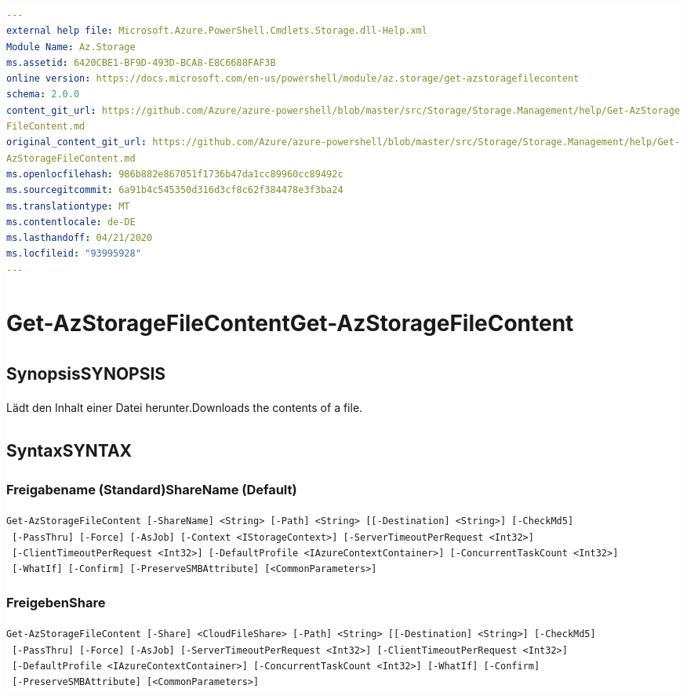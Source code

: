 ```yaml
---
external help file: Microsoft.Azure.PowerShell.Cmdlets.Storage.dll-Help.xml
Module Name: Az.Storage
ms.assetid: 6420CBE1-BF9D-493D-BCA8-E8C6688FAF3B
online version: https://docs.microsoft.com/en-us/powershell/module/az.storage/get-azstoragefilecontent
schema: 2.0.0
content_git_url: https://github.com/Azure/azure-powershell/blob/master/src/Storage/Storage.Management/help/Get-AzStorageFileContent.md
original_content_git_url: https://github.com/Azure/azure-powershell/blob/master/src/Storage/Storage.Management/help/Get-AzStorageFileContent.md
ms.openlocfilehash: 986b882e867051f1736b47da1cc89960cc89492c
ms.sourcegitcommit: 6a91b4c545350d316d3cf8c62f384478e3f3ba24
ms.translationtype: MT
ms.contentlocale: de-DE
ms.lasthandoff: 04/21/2020
ms.locfileid: "93995928"
---
```

# <span data-ttu-id="bb54b-101">Get-AzStorageFileContent</span><span class="sxs-lookup"><span data-stu-id="bb54b-101">Get-AzStorageFileContent</span></span>

## <span data-ttu-id="bb54b-102">Synopsis</span><span class="sxs-lookup"><span data-stu-id="bb54b-102">SYNOPSIS</span></span>
<span data-ttu-id="bb54b-103">Lädt den Inhalt einer Datei herunter.</span><span class="sxs-lookup"><span data-stu-id="bb54b-103">Downloads the contents of a file.</span></span>

## <span data-ttu-id="bb54b-104">Syntax</span><span class="sxs-lookup"><span data-stu-id="bb54b-104">SYNTAX</span></span>

### <span data-ttu-id="bb54b-105">Freigabename (Standard)</span><span class="sxs-lookup"><span data-stu-id="bb54b-105">ShareName (Default)</span></span>
```
Get-AzStorageFileContent [-ShareName] <String> [-Path] <String> [[-Destination] <String>] [-CheckMd5]
 [-PassThru] [-Force] [-AsJob] [-Context <IStorageContext>] [-ServerTimeoutPerRequest <Int32>]
 [-ClientTimeoutPerRequest <Int32>] [-DefaultProfile <IAzureContextContainer>] [-ConcurrentTaskCount <Int32>]
 [-WhatIf] [-Confirm] [-PreserveSMBAttribute] [<CommonParameters>]
```

### <span data-ttu-id="bb54b-106">Freigeben</span><span class="sxs-lookup"><span data-stu-id="bb54b-106">Share</span></span>
```
Get-AzStorageFileContent [-Share] <CloudFileShare> [-Path] <String> [[-Destination] <String>] [-CheckMd5]
 [-PassThru] [-Force] [-AsJob] [-ServerTimeoutPerRequest <Int32>] [-ClientTimeoutPerRequest <Int32>]
 [-DefaultProfile <IAzureContextContainer>] [-ConcurrentTaskCount <Int32>] [-WhatIf] [-Confirm]
 [-PreserveSMBAttribute] [<CommonParameters>]
```
